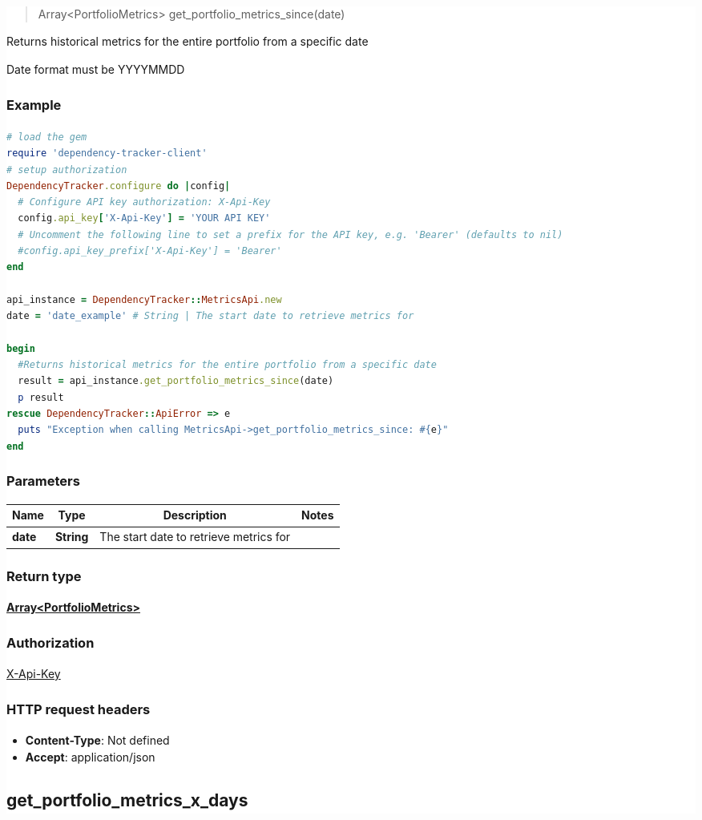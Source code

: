 > Array&lt;PortfolioMetrics&gt; get_portfolio_metrics_since(date)

Returns historical metrics for the entire portfolio from a specific date

Date format must be YYYYMMDD

### Example

```ruby
# load the gem
require 'dependency-tracker-client'
# setup authorization
DependencyTracker.configure do |config|
  # Configure API key authorization: X-Api-Key
  config.api_key['X-Api-Key'] = 'YOUR API KEY'
  # Uncomment the following line to set a prefix for the API key, e.g. 'Bearer' (defaults to nil)
  #config.api_key_prefix['X-Api-Key'] = 'Bearer'
end

api_instance = DependencyTracker::MetricsApi.new
date = 'date_example' # String | The start date to retrieve metrics for

begin
  #Returns historical metrics for the entire portfolio from a specific date
  result = api_instance.get_portfolio_metrics_since(date)
  p result
rescue DependencyTracker::ApiError => e
  puts "Exception when calling MetricsApi->get_portfolio_metrics_since: #{e}"
end
```

### Parameters


Name | Type | Description  | Notes
------------- | ------------- | ------------- | -------------
 **date** | **String**| The start date to retrieve metrics for | 

### Return type

[**Array&lt;PortfolioMetrics&gt;**](PortfolioMetrics.md)

### Authorization

[X-Api-Key](../README.md#X-Api-Key)

### HTTP request headers

- **Content-Type**: Not defined
- **Accept**: application/json


## get_portfolio_metrics_x_days
